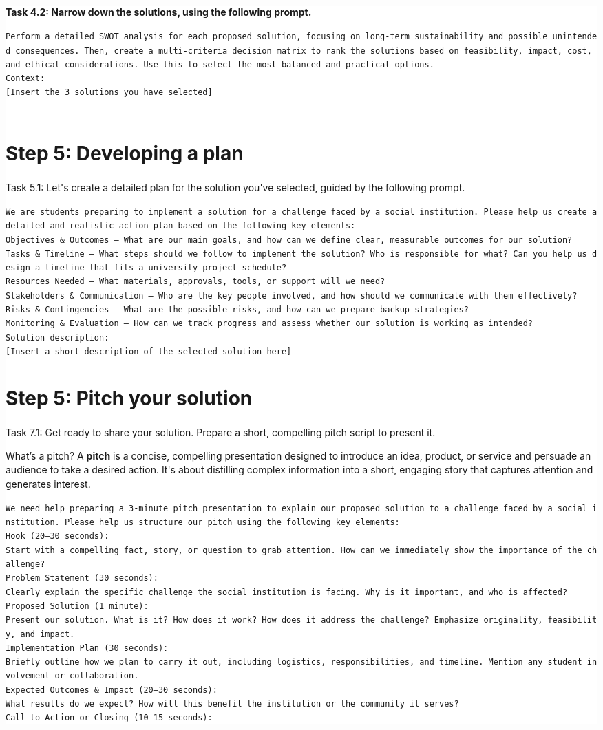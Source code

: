**Task 4.2: Narrow down the solutions, using the following prompt.**

```
Perform a detailed SWOT analysis for each proposed solution, focusing on long-term sustainability and possible unintended consequences. Then, create a multi-criteria decision matrix to rank the solutions based on feasibility, impact, cost, and ethical considerations. Use this to select the most balanced and practical options.
Context:
[Insert the 3 solutions you have selected]


```



# Step 5: Developing a plan

Task 5.1: Let's create a detailed plan for the solution you've selected, guided by the following prompt.

```
We are students preparing to implement a solution for a challenge faced by a social institution. Please help us create a detailed and realistic action plan based on the following key elements:
Objectives & Outcomes – What are our main goals, and how can we define clear, measurable outcomes for our solution?
Tasks & Timeline – What steps should we follow to implement the solution? Who is responsible for what? Can you help us design a timeline that fits a university project schedule?
Resources Needed – What materials, approvals, tools, or support will we need?
Stakeholders & Communication – Who are the key people involved, and how should we communicate with them effectively?
Risks & Contingencies – What are the possible risks, and how can we prepare backup strategies?
Monitoring & Evaluation – How can we track progress and assess whether our solution is working as intended?
Solution description:
[Insert a short description of the selected solution here]

```

# Step 5: Pitch your solution

Task 7.1: Get ready to share your solution. Prepare a short, compelling pitch script to present it.

What’s a pitch? A **pitch** is a concise, compelling presentation designed to introduce an idea, product, or service and persuade an audience to take a desired action. It's about distilling complex information into a short, engaging story that captures attention and generates interest.

```
We need help preparing a 3-minute pitch presentation to explain our proposed solution to a challenge faced by a social institution. Please help us structure our pitch using the following key elements:
Hook (20–30 seconds):
Start with a compelling fact, story, or question to grab attention. How can we immediately show the importance of the challenge?
Problem Statement (30 seconds):
Clearly explain the specific challenge the social institution is facing. Why is it important, and who is affected?
Proposed Solution (1 minute):
Present our solution. What is it? How does it work? How does it address the challenge? Emphasize originality, feasibility, and impact.
Implementation Plan (30 seconds):
Briefly outline how we plan to carry it out, including logistics, responsibilities, and timeline. Mention any student involvement or collaboration.
Expected Outcomes & Impact (20–30 seconds):
What results do we expect? How will this benefit the institution or the community it serves?
Call to Action or Closing (10–15 seconds):
```